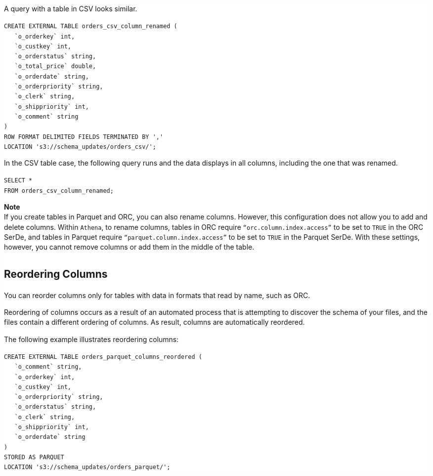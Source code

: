 A query with a table in CSV looks similar\.

```
CREATE EXTERNAL TABLE orders_csv_column_renamed (
   `o_orderkey` int, 
   `o_custkey` int, 
   `o_orderstatus` string, 
   `o_total_price` double, 
   `o_orderdate` string, 
   `o_orderpriority` string, 
   `o_clerk` string, 
   `o_shippriority` int, 
   `o_comment` string
) 
ROW FORMAT DELIMITED FIELDS TERMINATED BY ','
LOCATION 's3://schema_updates/orders_csv/';
```

In the CSV table case, the following query runs and the data displays in all columns, including the one that was renamed\.

```
SELECT * 
FROM orders_csv_column_renamed;
```

**Note**  
If you create tables in Parquet and ORC, you can also rename columns\. However, this configuration does not allow you to add and delete columns\. Within `Athena`, to rename columns, tables in ORC require `“orc.column.index.access”` to be set to `TRUE` in the ORC SerDe, and tables in Parquet require `“parquet.column.index.access”` to be set to `TRUE` in the Parquet SerDe\. With these settings, however, you cannot remove columns or add them in the middle of the table\. 

## Reordering Columns<a name="updates-reordering-columns"></a>

You can reorder columns only for tables with data in formats that read by name, such as ORC\.

Reordering of columns occurs as a result of an automated process that is attempting to discover the schema of your files, and the files contain a different ordering of columns\. As result, columns are automatically reordered\.

The following example illustrates reordering columns:

```
CREATE EXTERNAL TABLE orders_parquet_columns_reordered (
   `o_comment` string,
   `o_orderkey` int, 
   `o_custkey` int, 
   `o_orderpriority` string, 
   `o_orderstatus` string, 
   `o_clerk` string, 
   `o_shippriority` int, 
   `o_orderdate` string
) 
STORED AS PARQUET
LOCATION 's3://schema_updates/orders_parquet/';
```
